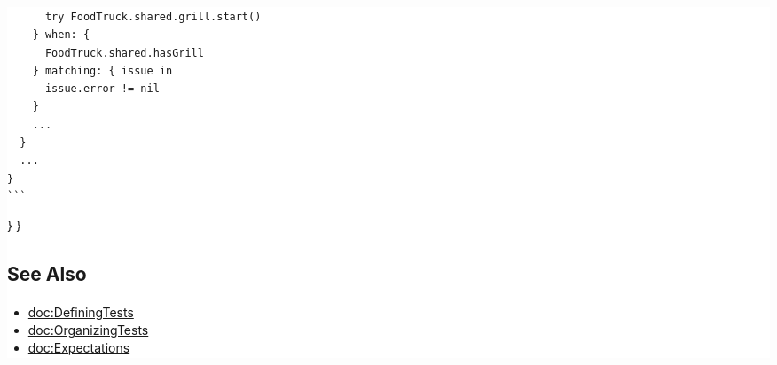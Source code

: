           try FoodTruck.shared.grill.start()
        } when: {
          FoodTruck.shared.hasGrill
        } matching: { issue in
          issue.error != nil 
        }
        ...
      }
      ...
    }
    ```
  }
}

## See Also

- <doc:DefiningTests>
- <doc:OrganizingTests>
- <doc:Expectations>
